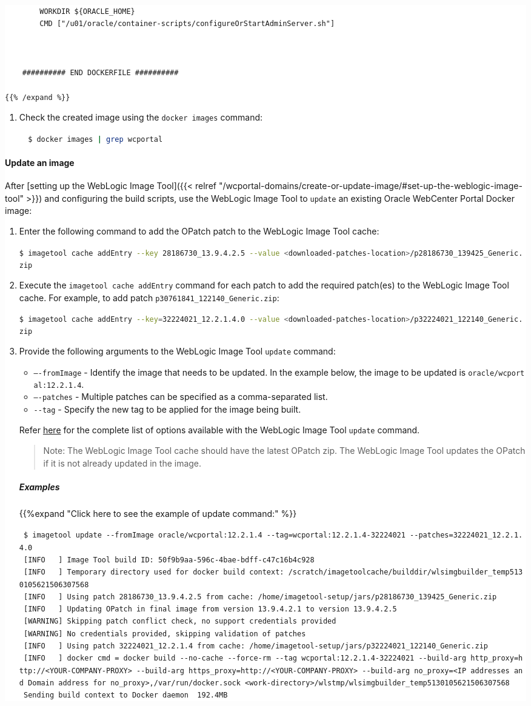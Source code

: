             WORKDIR ${ORACLE_HOME}
            CMD ["/u01/oracle/container-scripts/configureOrStartAdminServer.sh"]
        
        
        
        ########## END DOCKERFILE ##########

    {{% /expand %}}

1. Check the created image using the `docker images` command:

    ```bash
      $ docker images | grep wcportal
    ```

#### Update an image

After [setting up the WebLogic Image Tool]({{< relref "/wcportal-domains/create-or-update-image/#set-up-the-weblogic-image-tool" >}}) and configuring the build scripts, use the WebLogic Image Tool to `update` an existing Oracle WebCenter Portal Docker image:

1. Enter the following command to add the OPatch patch to the WebLogic Image Tool cache:

   ```bash
   $ imagetool cache addEntry --key 28186730_13.9.4.2.5 --value <downloaded-patches-location>/p28186730_139425_Generic.zip
   ```
1. Execute the `imagetool cache addEntry` command for each patch to add the required patch(es) to the WebLogic Image Tool cache. For example, to add patch `p30761841_122140_Generic.zip`:

    ```bash wrap
    $ imagetool cache addEntry --key=32224021_12.2.1.4.0 --value <downloaded-patches-location>/p32224021_122140_Generic.zip
    ```
1. Provide the following arguments to the WebLogic Image Tool `update` command:

    * `–-fromImage` - Identify the image that needs to be updated. In the example below, the image to be updated is `oracle/wcportal:12.2.1.4`.
    * `–-patches` - Multiple patches can be specified as a comma-separated list.
    * `--tag` - Specify the new tag to be applied for the image being built.

    Refer [here](https://oracle.github.io/weblogic-image-tool/userguide/tools/update-image/) for the complete list of options available with the WebLogic Image Tool `update` command.

    > Note: The WebLogic Image Tool cache should have the latest OPatch zip. The WebLogic Image Tool updates the OPatch if it is not already updated in the image.

    ##### Examples

    {{%expand "Click here to see the example of update command:" %}}


        $ imagetool update --fromImage oracle/wcportal:12.2.1.4 --tag=wcportal:12.2.1.4-32224021 --patches=32224021_12.2.1.4.0
        [INFO   ] Image Tool build ID: 50f9b9aa-596c-4bae-bdff-c47c16b4c928
        [INFO   ] Temporary directory used for docker build context: /scratch/imagetoolcache/builddir/wlsimgbuilder_temp5130105621506307568
        [INFO   ] Using patch 28186730_13.9.4.2.5 from cache: /home/imagetool-setup/jars/p28186730_139425_Generic.zip
        [INFO   ] Updating OPatch in final image from version 13.9.4.2.1 to version 13.9.4.2.5
        [WARNING] Skipping patch conflict check, no support credentials provided
        [WARNING] No credentials provided, skipping validation of patches
        [INFO   ] Using patch 32224021_12.2.1.4 from cache: /home/imagetool-setup/jars/p32224021_122140_Generic.zip
        [INFO   ] docker cmd = docker build --no-cache --force-rm --tag wcportal:12.2.1.4-32224021 --build-arg http_proxy=http://<YOUR-COMPANY-PROXY> --build-arg https_proxy=http://<YOUR-COMPANY-PROXY> --build-arg no_proxy=<IP addresses and Domain address for no_proxy>,/var/run/docker.sock <work-directory>/wlstmp/wlsimgbuilder_temp5130105621506307568
        Sending build context to Docker daemon  192.4MB
        